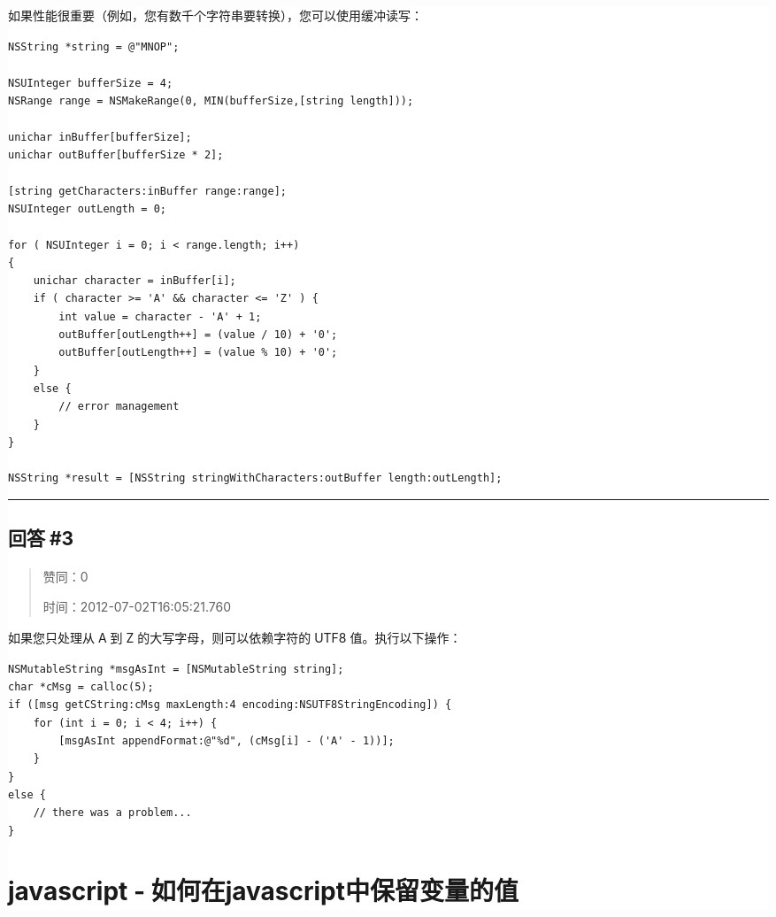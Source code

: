 如果性能很重要（例如，您有数千个字符串要转换），您可以使用缓冲读写：

```
NSString *string = @"MNOP";

NSUInteger bufferSize = 4;
NSRange range = NSMakeRange(0, MIN(bufferSize,[string length]));

unichar inBuffer[bufferSize];
unichar outBuffer[bufferSize * 2];

[string getCharacters:inBuffer range:range];
NSUInteger outLength = 0;

for ( NSUInteger i = 0; i < range.length; i++)
{
    unichar character = inBuffer[i];
    if ( character >= 'A' && character <= 'Z' ) {
        int value = character - 'A' + 1;
        outBuffer[outLength++] = (value / 10) + '0';
        outBuffer[outLength++] = (value % 10) + '0';
    }
    else {
        // error management
    }
}

NSString *result = [NSString stringWithCharacters:outBuffer length:outLength]; 
```

* * *

## 回答 #3

> 赞同：0
> 
> 时间：2012-07-02T16:05:21.760

如果您只处理从 A 到 Z 的大写字母，则可以依赖字符的 UTF8 值。执行以下操作：

```
NSMutableString *msgAsInt = [NSMutableString string];
char *cMsg = calloc(5);
if ([msg getCString:cMsg maxLength:4 encoding:NSUTF8StringEncoding]) {
    for (int i = 0; i < 4; i++) {
        [msgAsInt appendFormat:@"%d", (cMsg[i] - ('A' - 1))];
    }
}
else {
    // there was a problem...
} 
```

# javascript - 如何在javascript中保留变量的值
